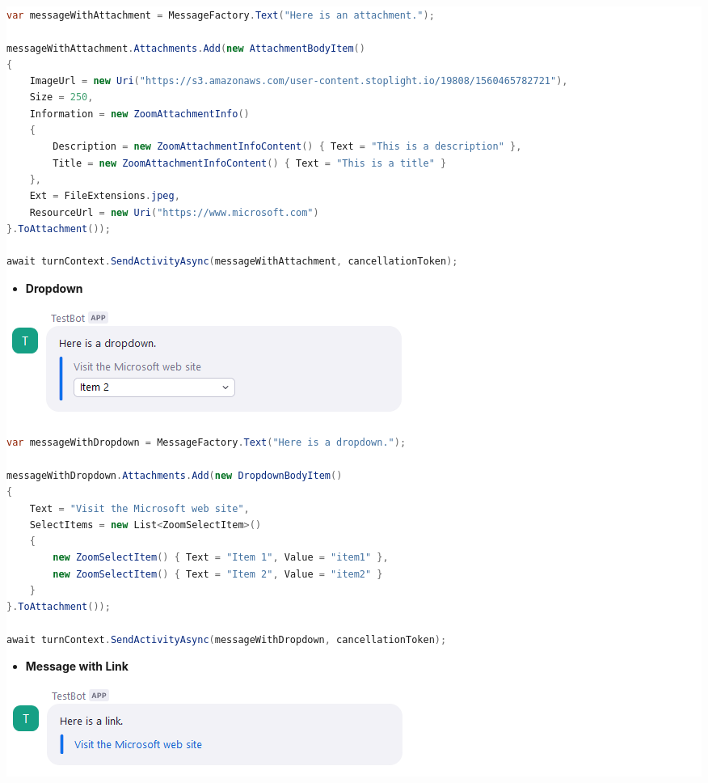 ```cs
var messageWithAttachment = MessageFactory.Text("Here is an attachment.");
                    
messageWithAttachment.Attachments.Add(new AttachmentBodyItem()
{
    ImageUrl = new Uri("https://s3.amazonaws.com/user-content.stoplight.io/19808/1560465782721"),
    Size = 250,
    Information = new ZoomAttachmentInfo()
    {
        Description = new ZoomAttachmentInfoContent() { Text = "This is a description" },
        Title = new ZoomAttachmentInfoContent() { Text = "This is a title" }
    },
    Ext = FileExtensions.jpeg,
    ResourceUrl = new Uri("https://www.microsoft.com")
}.ToAttachment());
                    
await turnContext.SendActivityAsync(messageWithAttachment, cancellationToken);
```

* **Dropdown**

![Dropdown message](/libraries/Bot.Builder.Community.Adapters.Zoom/media/dropdown-message.PNG?raw=true)

```cs
var messageWithDropdown = MessageFactory.Text("Here is a dropdown.");

messageWithDropdown.Attachments.Add(new DropdownBodyItem()
{
    Text = "Visit the Microsoft web site",
    SelectItems = new List<ZoomSelectItem>()
    {
        new ZoomSelectItem() { Text = "Item 1", Value = "item1" },
        new ZoomSelectItem() { Text = "Item 2", Value = "item2" }
    }
}.ToAttachment());

await turnContext.SendActivityAsync(messageWithDropdown, cancellationToken);
```

* **Message with Link**

![Link message](/libraries/Bot.Builder.Community.Adapters.Zoom/media/link-message.PNG?raw=true)

